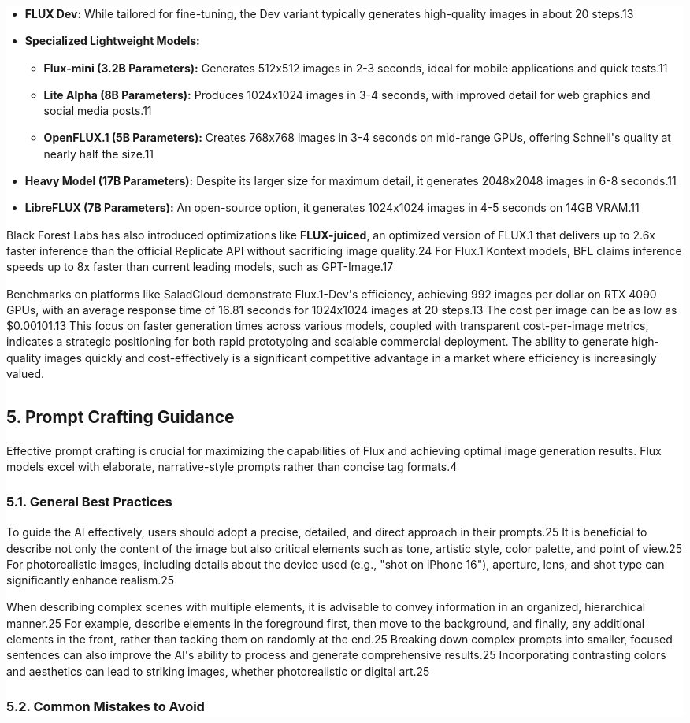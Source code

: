 - **FLUX Dev:** While tailored for fine-tuning, the Dev variant typically generates high-quality images in about 20 steps.13
    
- **Specialized Lightweight Models:**
    
    - **Flux-mini (3.2B Parameters):** Generates 512x512 images in 2-3 seconds, ideal for mobile applications and quick tests.11
        
    - **Lite Alpha (8B Parameters):** Produces 1024x1024 images in 3-4 seconds, with improved detail for web graphics and social media posts.11
        
    - **OpenFLUX.1 (5B Parameters):** Creates 768x768 images in 3-4 seconds on mid-range GPUs, offering Schnell's quality at nearly half the size.11
        
- **Heavy Model (17B Parameters):** Despite its larger size for maximum detail, it generates 2048x2048 images in 6-8 seconds.11
    
- **LibreFLUX (7B Parameters):** An open-source option, it generates 1024x1024 images in 4-5 seconds on 14GB VRAM.11
    

Black Forest Labs has also introduced optimizations like **FLUX-juiced**, an optimized version of FLUX.1 that delivers up to 2.6x faster inference than the official Replicate API without sacrificing image quality.24 For Flux.1 Kontext models, BFL claims inference speeds up to 8x faster than current leading models, such as GPT-Image.17

Benchmarks on platforms like SaladCloud demonstrate Flux.1-Dev's efficiency, achieving 992 images per dollar on RTX 4090 GPUs, with an average response time of 16.81 seconds for 1024x1024 images at 20 steps.13 The cost per image can be as low as $0.00101.13 This focus on faster generation times across various models, coupled with transparent cost-per-image metrics, indicates a strategic positioning for both rapid prototyping and scalable commercial deployment. The ability to generate high-quality images quickly and cost-effectively is a significant competitive advantage in a market where efficiency is increasingly valued.

## 5. Prompt Crafting Guidance

Effective prompt crafting is crucial for maximizing the capabilities of Flux and achieving optimal image generation results. Flux models excel with elaborate, narrative-style prompts rather than concise tag formats.4

### 5.1. General Best Practices

To guide the AI effectively, users should adopt a precise, detailed, and direct approach in their prompts.25 It is beneficial to describe not only the content of the image but also critical elements such as tone, artistic style, color palette, and point of view.25 For photorealistic images, including details about the device used (e.g., "shot on iPhone 16"), aperture, lens, and shot type can significantly enhance realism.25

When describing complex scenes with multiple elements, it is advisable to convey information in an organized, hierarchical manner.25 For example, describe elements in the foreground first, then move to the background, and finally, any additional elements in the front, rather than tacking them on randomly at the end.25 Breaking down complex prompts into smaller, focused sentences can also improve the AI's ability to process and generate comprehensive results.25 Incorporating contrasting colors and aesthetics can lead to striking images, whether photorealistic or digital art.25

### 5.2. Common Mistakes to Avoid
